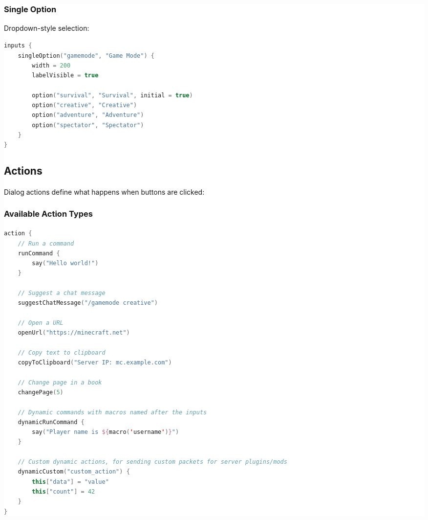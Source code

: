 ### Single Option

Dropdown-style selection:

```kotlin
inputs {
    singleOption("gamemode", "Game Mode") {
        width = 200
        labelVisible = true
        
        option("survival", "Survival", initial = true)
        option("creative", "Creative")
        option("adventure", "Adventure")
        option("spectator", "Spectator")
    }
}
```

## Actions

Dialog actions define what happens when buttons are clicked:

### Available Action Types

```kotlin
action {
    // Run a command
    runCommand {
        say("Hello world!")
    }
    
    // Suggest a chat message
    suggestChatMessage("/gamemode creative")
    
    // Open a URL
    openUrl("https://minecraft.net")
    
    // Copy text to clipboard  
    copyToClipboard("Server IP: mc.example.com")
    
    // Change page in a book
    changePage(5)
    
    // Dynamic commands with macros named after the inputs
    dynamicRunCommand {
        say("Player name is ${macro('username')}")
    }
    
    // Custom dynamic actions, for sending custom packets for server plugins/mods
    dynamicCustom("custom_action") {
        this["data"] = "value"
        this["count"] = 42
    }
}
```

